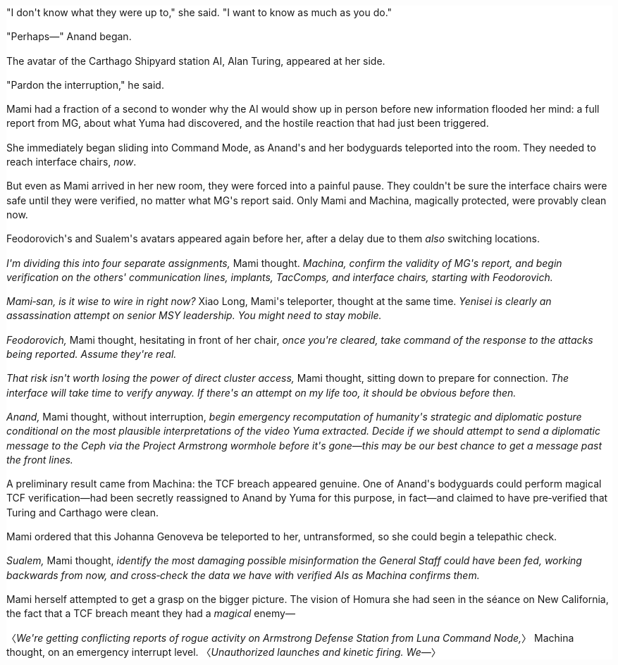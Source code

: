 "I don't know what they were up to," she said. "I want to know as much as you do."

"Perhaps—" Anand began.

The avatar of the Carthago Shipyard station AI, Alan Turing, appeared at her side.

"Pardon the interruption," he said.

Mami had a fraction of a second to wonder why the AI would show up in person before new information flooded her mind: a full report from MG, about what Yuma had discovered, and the hostile reaction that had just been triggered.

She immediately began sliding into Command Mode, as Anand's and her bodyguards teleported into the room. They needed to reach interface chairs, *now*.

But even as Mami arrived in her new room, they were forced into a painful pause. They couldn't be sure the interface chairs were safe until they were verified, no matter what MG's report said. Only Mami and Machina, magically protected, were provably clean now.

Feodorovich's and Sualem's avatars appeared again before her, after a delay due to them *also* switching locations.

*I'm dividing this into four separate assignments,* Mami thought. *Machina, confirm the validity of MG's report, and begin verification on the others' communication lines, implants, TacComps, and interface chairs, starting with Feodorovich.*

*Mami‐san, is it wise to wire in right now?* Xiao Long, Mami's teleporter, thought at the same time. *Yenisei is clearly an assassination attempt on senior MSY leadership. You might need to stay mobile.*

*Feodorovich,* Mami thought, hesitating in front of her chair, *once you're cleared, take command of the response to the attacks being reported. Assume they're real.*

*That risk isn't worth losing the power of direct cluster access,* Mami thought, sitting down to prepare for connection. *The interface will take time to verify anyway. If there's an attempt on my life too, it should be obvious before then.*

*Anand,* Mami thought, without interruption, *begin emergency recomputation of humanity's strategic and diplomatic posture conditional on the most plausible interpretations of the video Yuma extracted. Decide if we should attempt to send a diplomatic message to the Ceph via the Project Armstrong wormhole before it's gone—this may be our best chance to get a message past the front lines.*

A preliminary result came from Machina: the TCF breach appeared genuine. One of Anand's bodyguards could perform magical TCF verification—had been secretly reassigned to Anand by Yuma for this purpose, in fact—and claimed to have pre‐verified that Turing and Carthago were clean.

Mami ordered that this Johanna Genoveva be teleported to her, untransformed, so she could begin a telepathic check.

*Sualem,* Mami thought, *identify the most damaging possible misinformation the General Staff could have been fed, working backwards from now, and cross‐check the data we have with verified AIs as Machina confirms them.*

Mami herself attempted to get a grasp on the bigger picture. The vision of Homura she had seen in the séance on New California, the fact that a TCF breach meant they had a *magical* enemy—

〈*We're getting conflicting reports of rogue activity on Armstrong Defense Station from Luna Command Node,*〉 Machina thought, on an emergency interrupt level. 〈*Unauthorized launches and kinetic firing. We—*〉
